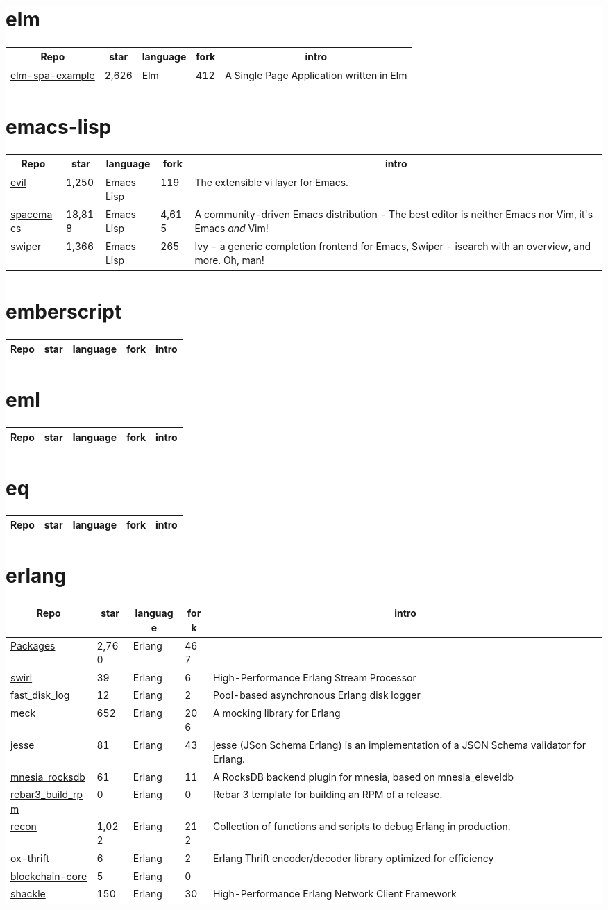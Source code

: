 
# elm

Repo|star|language|fork|intro
-|-|-|-|-
[elm-spa-example](https://github.com/rtfeldman/elm-spa-example)|2,626|Elm|412|A Single Page Application written in Elm


# emacs-lisp

Repo|star|language|fork|intro
-|-|-|-|-
[evil](https://github.com/emacs-evil/evil)|1,250|Emacs Lisp|119|The extensible vi layer for Emacs.
[spacemacs](https://github.com/syl20bnr/spacemacs)|18,818|Emacs Lisp|4,615|A community-driven Emacs distribution - The best editor is neither Emacs nor Vim, it's Emacs *and* Vim!
[swiper](https://github.com/abo-abo/swiper)|1,366|Emacs Lisp|265|Ivy - a generic completion frontend for Emacs, Swiper - isearch with an overview, and more. Oh, man!


# emberscript

Repo|star|language|fork|intro
-|-|-|-|-



# eml

Repo|star|language|fork|intro
-|-|-|-|-



# eq

Repo|star|language|fork|intro
-|-|-|-|-



# erlang

Repo|star|language|fork|intro
-|-|-|-|-
[Packages](https://github.com/sublimehq/Packages)|2,760|Erlang|467|
[swirl](https://github.com/lpgauth/swirl)|39|Erlang|6|High-Performance Erlang Stream Processor
[fast_disk_log](https://github.com/lpgauth/fast_disk_log)|12|Erlang|2|Pool-based asynchronous Erlang disk logger
[meck](https://github.com/eproxus/meck)|652|Erlang|206|A mocking library for Erlang
[jesse](https://github.com/for-GET/jesse)|81|Erlang|43|jesse (JSon Schema Erlang) is an implementation of a JSON Schema validator for Erlang.
[mnesia_rocksdb](https://github.com/aeternity/mnesia_rocksdb)|61|Erlang|11|A RocksDB backend plugin for mnesia, based on mnesia_eleveldb
[rebar3_build_rpm](https://github.com/openx/rebar3_build_rpm)|0|Erlang|0|Rebar 3 template for building an RPM of a release.
[recon](https://github.com/ferd/recon)|1,022|Erlang|212|Collection of functions and scripts to debug Erlang in production.
[ox-thrift](https://github.com/openx/ox-thrift)|6|Erlang|2|Erlang Thrift encoder/decoder library optimized for efficiency
[blockchain-core](https://github.com/helium/blockchain-core)|5|Erlang|0|
[shackle](https://github.com/lpgauth/shackle)|150|Erlang|30|High-Performance Erlang Network Client Framework
